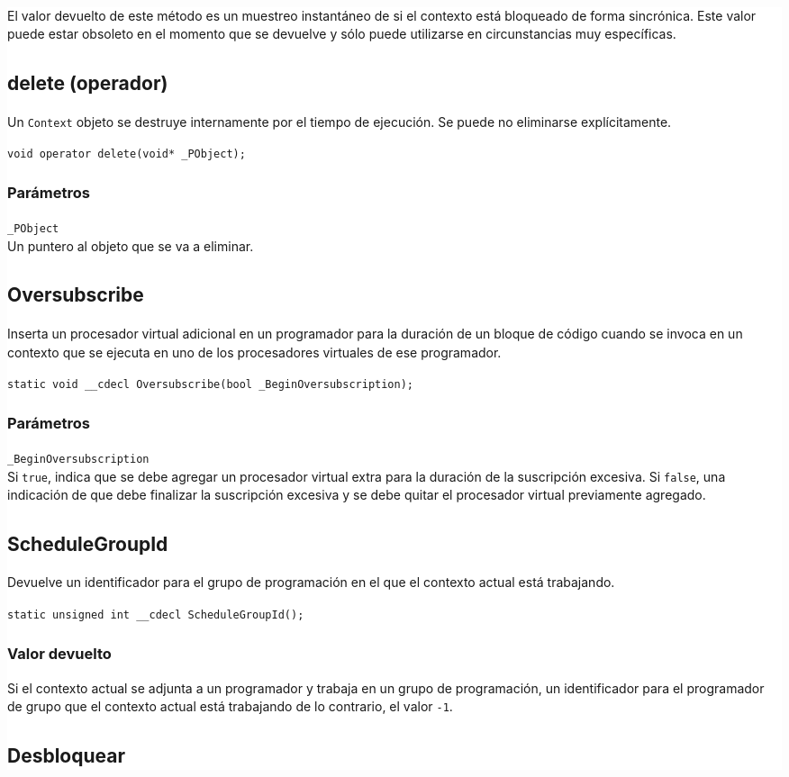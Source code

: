  El valor devuelto de este método es un muestreo instantáneo de si el contexto está bloqueado de forma sincrónica. Este valor puede estar obsoleto en el momento que se devuelve y sólo puede utilizarse en circunstancias muy específicas.  
  
##  <a name="a-nameoperatordeletea-operator-delete"></a><a name="operator_delete"></a>delete (operador) 

 Un `Context` objeto se destruye internamente por el tiempo de ejecución. Se puede no eliminarse explícitamente.  
  
```
void operator delete(void* _PObject);
```  
  
### <a name="parameters"></a>Parámetros  
 `_PObject`  
 Un puntero al objeto que se va a eliminar.  
  
##  <a name="a-nameoversubscribea-oversubscribe"></a><a name="oversubscribe"></a>Oversubscribe 

 Inserta un procesador virtual adicional en un programador para la duración de un bloque de código cuando se invoca en un contexto que se ejecuta en uno de los procesadores virtuales de ese programador.  
  
```
static void __cdecl Oversubscribe(bool _BeginOversubscription);
```  
  
### <a name="parameters"></a>Parámetros  
 `_BeginOversubscription`  
 Si `true`, indica que se debe agregar un procesador virtual extra para la duración de la suscripción excesiva. Si `false`, una indicación de que debe finalizar la suscripción excesiva y se debe quitar el procesador virtual previamente agregado.  
  
##  <a name="a-nameschedulegroupida-schedulegroupid"></a><a name="schedulegroupid"></a>ScheduleGroupId 

 Devuelve un identificador para el grupo de programación en el que el contexto actual está trabajando.  
  
```
static unsigned int __cdecl ScheduleGroupId();
```  
  
### <a name="return-value"></a>Valor devuelto  
 Si el contexto actual se adjunta a un programador y trabaja en un grupo de programación, un identificador para el programador de grupo que el contexto actual está trabajando de lo contrario, el valor `-1`.  
  
##  <a name="a-nameunblocka-unblock"></a><a name="unblock"></a>Desbloquear 

